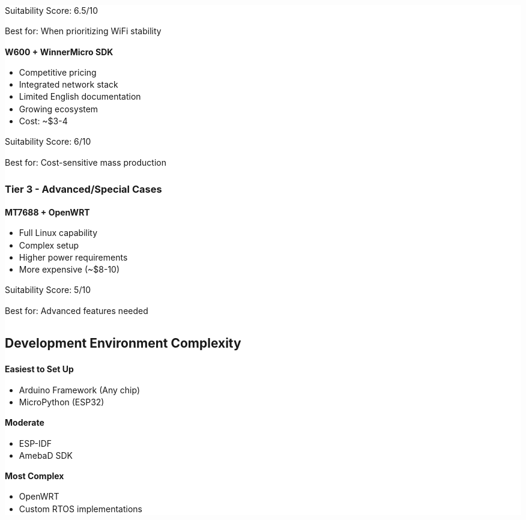 Suitability Score: 6.5/10

Best for: When prioritizing WiFi stability

**W600 + WinnerMicro SDK**

- Competitive pricing
- Integrated network stack
- Limited English documentation
- Growing ecosystem
- Cost: ~$3-4

Suitability Score: 6/10

Best for: Cost-sensitive mass production

### Tier 3 - Advanced/Special Cases

**MT7688 + OpenWRT**

- Full Linux capability
- Complex setup
- Higher power requirements
- More expensive (~$8-10)

Suitability Score: 5/10

Best for: Advanced features needed

## Development Environment Complexity

**Easiest to Set Up**

- Arduino Framework (Any chip)
- MicroPython (ESP32)

**Moderate**

- ESP-IDF
- AmebaD SDK

**Most Complex**

- OpenWRT
- Custom RTOS implementations

